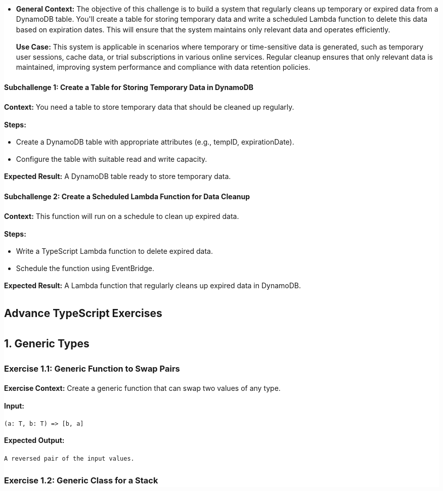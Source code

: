 - 
  __General Context:__ The objective of this challenge is to build a system that regularly cleans up temporary or expired data from a DynamoDB table. You'll create a table for storing temporary data and write a scheduled Lambda function to delete this data based on expiration dates. This will ensure that the system maintains only relevant data and operates efficiently.

  __Use Case:__ This system is applicable in scenarios where temporary or time-sensitive data is generated, such as temporary user sessions, cache data, or trial subscriptions in various online services. Regular cleanup ensures that only relevant data is maintained, improving system performance and compliance with data retention policies.

#### Subchallenge 1: Create a Table for Storing Temporary Data in DynamoDB

__Context:__ You need a table to store temporary data that should be cleaned up regularly.

__Steps:__

* Create a DynamoDB table with appropriate attributes (e.g., tempID, expirationDate).

* Configure the table with suitable read and write capacity.

__Expected Result:__ A DynamoDB table ready to store temporary data.

#### Subchallenge 2: Create a Scheduled Lambda Function for Data Cleanup

__Context:__ This function will run on a schedule to clean up expired data.

__Steps:__

* Write a TypeScript Lambda function to delete expired data.

* Schedule the function using EventBridge.

__Expected Result:__ A Lambda function that regularly cleans up expired data in DynamoDB.


## Advance TypeScript Exercises

## 1. Generic Types

### Exercise 1.1: Generic Function to Swap Pairs

__Exercise Context:__ Create a generic function that can swap two values of any type.

__Input:__ 

```
(a: T, b: T) => [b, a]
```

__Expected Output:__ 

`A reversed pair of the input values.`

### Exercise 1.2: Generic Class for a Stack
